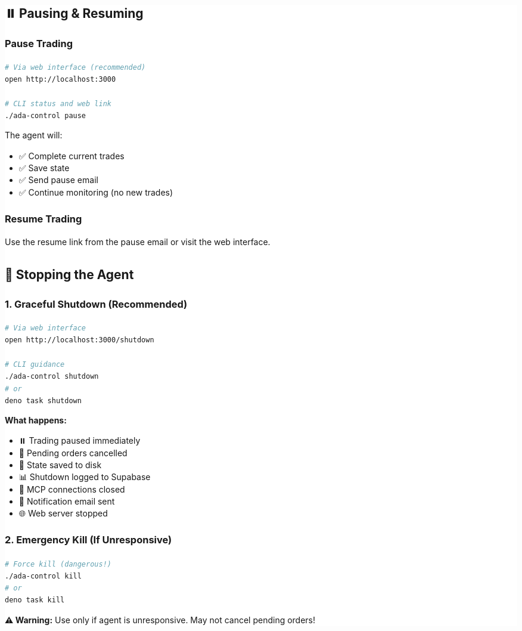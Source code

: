 ## ⏸️ Pausing & Resuming

### Pause Trading
```bash
# Via web interface (recommended)
open http://localhost:3000

# CLI status and web link
./ada-control pause
```

The agent will:
- ✅ Complete current trades
- ✅ Save state
- ✅ Send pause email
- ✅ Continue monitoring (no new trades)

### Resume Trading
Use the resume link from the pause email or visit the web interface.

## 🛑 Stopping the Agent

### 1. Graceful Shutdown (Recommended)
```bash
# Via web interface
open http://localhost:3000/shutdown

# CLI guidance
./ada-control shutdown
# or
deno task shutdown
```

**What happens:**
- ⏸️ Trading paused immediately
- 🚫 Pending orders cancelled
- 💾 State saved to disk
- 📊 Shutdown logged to Supabase
- 🔌 MCP connections closed
- 📧 Notification email sent
- 🌐 Web server stopped

### 2. Emergency Kill (If Unresponsive)
```bash
# Force kill (dangerous!)
./ada-control kill
# or
deno task kill
```

**⚠️ Warning:** Use only if agent is unresponsive. May not cancel pending orders!
